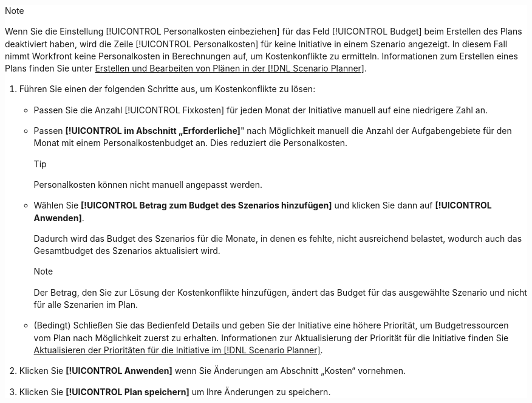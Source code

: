    >[!NOTE]
   >
   >Wenn Sie die Einstellung [!UICONTROL Personalkosten einbeziehen] für das Feld [!UICONTROL Budget] beim Erstellen des Plans deaktiviert haben, wird die Zeile [!UICONTROL Personalkosten] für keine Initiative in einem Szenario angezeigt. In diesem Fall nimmt Workfront keine Personalkosten in Berechnungen auf, um Kostenkonflikte zu ermitteln. Informationen zum Erstellen eines Plans finden Sie unter [Erstellen und Bearbeiten von Plänen in der [!DNL Scenario Planner]](../scenario-planner/create-and-edit-plans.md).

1. Führen Sie einen der folgenden Schritte aus, um Kostenkonflikte zu lösen:

   * Passen Sie die Anzahl [!UICONTROL Fixkosten] für jeden Monat der Initiative manuell auf eine niedrigere Zahl an.
   * Passen **[!UICONTROL im Abschnitt „Erforderliche]**&quot; nach Möglichkeit manuell die Anzahl der Aufgabengebiete für den Monat mit einem Personalkostenbudget an. Dies reduziert die Personalkosten.

     >[!TIP]
     >
     >Personalkosten können nicht manuell angepasst werden.

   * Wählen Sie **[!UICONTROL Betrag zum Budget des Szenarios hinzufügen]** und klicken Sie dann auf **[!UICONTROL Anwenden]**.

     Dadurch wird das Budget des Szenarios für die Monate, in denen es fehlte, nicht ausreichend belastet, wodurch auch das Gesamtbudget des Szenarios aktualisiert wird.

     >[!NOTE]
     >
     >Der Betrag, den Sie zur Lösung der Kostenkonflikte hinzufügen, ändert das Budget für das ausgewählte Szenario und nicht für alle Szenarien im Plan.

   * (Bedingt) Schließen Sie das Bedienfeld Details und geben Sie der Initiative eine höhere Priorität, um Budgetressourcen vom Plan nach Möglichkeit zuerst zu erhalten. Informationen zur Aktualisierung der Priorität für die Initiative finden Sie [Aktualisieren der Prioritäten für die Initiative im [!DNL Scenario Planner]](../scenario-planner/prioritize-initiatives.md).

1. Klicken Sie **[!UICONTROL Anwenden]** wenn Sie Änderungen am Abschnitt „Kosten“ vornehmen.
1. Klicken Sie **[!UICONTROL Plan speichern]** um Ihre Änderungen zu speichern.


